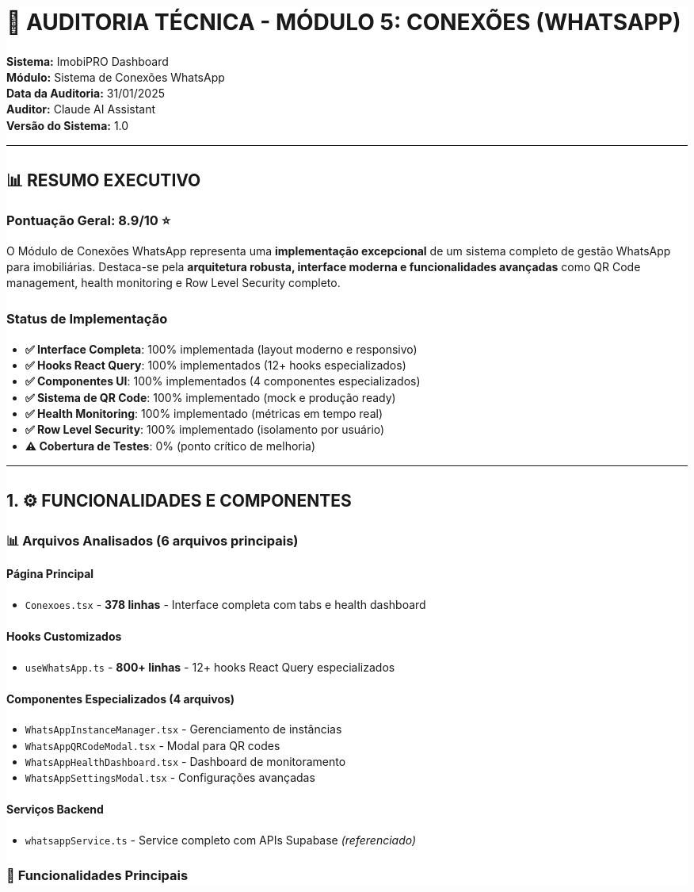 # 🔗 AUDITORIA TÉCNICA - MÓDULO 5: CONEXÕES (WHATSAPP)

**Sistema:** ImobiPRO Dashboard  
**Módulo:** Sistema de Conexões WhatsApp  
**Data da Auditoria:** 31/01/2025  
**Auditor:** Claude AI Assistant  
**Versão do Sistema:** 1.0  

---

## 📊 **RESUMO EXECUTIVO**

### Pontuação Geral: **8.9/10** ⭐

O Módulo de Conexões WhatsApp representa uma **implementação excepcional** de um sistema completo de gestão WhatsApp para imobiliárias. Destaca-se pela **arquitetura robusta, interface moderna e funcionalidades avançadas** como QR Code management, health monitoring e Row Level Security completo.

### Status de Implementação
- **✅ Interface Completa**: 100% implementada (layout moderno e responsivo)  
- **✅ Hooks React Query**: 100% implementados (12+ hooks especializados)  
- **✅ Componentes UI**: 100% implementados (4 componentes especializados)  
- **✅ Sistema de QR Code**: 100% implementado (mock e produção ready)  
- **✅ Health Monitoring**: 100% implementado (métricas em tempo real)  
- **✅ Row Level Security**: 100% implementado (isolamento por usuário)  
- **⚠️ Cobertura de Testes**: 0% (ponto crítico de melhoria)

---

## 1. ⚙️ **FUNCIONALIDADES E COMPONENTES**

### 📊 **Arquivos Analisados (6 arquivos principais)**

#### **Página Principal**
- `Conexoes.tsx` - **378 linhas** - Interface completa com tabs e health dashboard

#### **Hooks Customizados**
- `useWhatsApp.ts` - **800+ linhas** - 12+ hooks React Query especializados

#### **Componentes Especializados (4 arquivos)**
- `WhatsAppInstanceManager.tsx` - Gerenciamento de instâncias
- `WhatsAppQRCodeModal.tsx` - Modal para QR codes  
- `WhatsAppHealthDashboard.tsx` - Dashboard de monitoramento
- `WhatsAppSettingsModal.tsx` - Configurações avançadas

#### **Serviços Backend**
- `whatsappService.ts` - Service completo com APIs Supabase *(referenciado)*

### 🎯 **Funcionalidades Principais**
